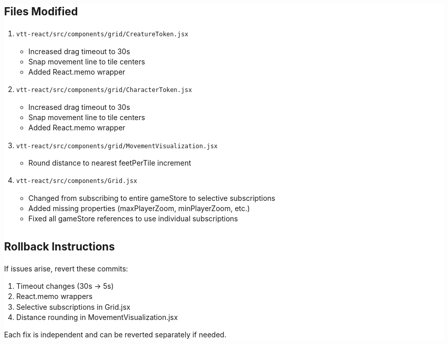 ## Files Modified

1. `vtt-react/src/components/grid/CreatureToken.jsx`
   - Increased drag timeout to 30s
   - Snap movement line to tile centers
   - Added React.memo wrapper

2. `vtt-react/src/components/grid/CharacterToken.jsx`
   - Increased drag timeout to 30s
   - Snap movement line to tile centers
   - Added React.memo wrapper

3. `vtt-react/src/components/grid/MovementVisualization.jsx`
   - Round distance to nearest feetPerTile increment

4. `vtt-react/src/components/Grid.jsx`
   - Changed from subscribing to entire gameStore to selective subscriptions
   - Added missing properties (maxPlayerZoom, minPlayerZoom, etc.)
   - Fixed all gameStore references to use individual subscriptions

## Rollback Instructions

If issues arise, revert these commits:
1. Timeout changes (30s → 5s)
2. React.memo wrappers
3. Selective subscriptions in Grid.jsx
4. Distance rounding in MovementVisualization.jsx

Each fix is independent and can be reverted separately if needed.

